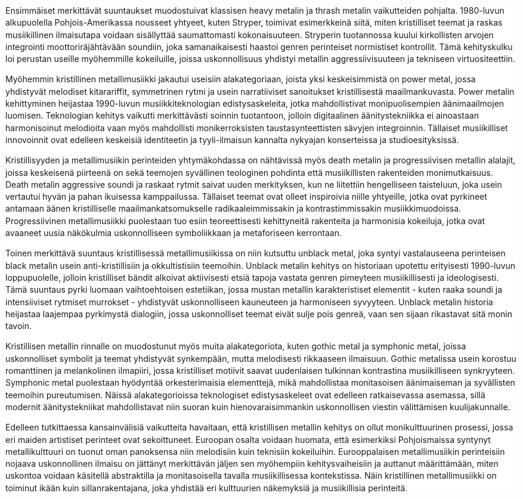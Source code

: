 Ensimmäiset merkittävät suuntaukset muodostuivat klassisen heavy metalin ja thrash metalin
vaikutteiden pohjalta. 1980-luvun alkupuolella Pohjois-Amerikassa nousseet yhtyeet, kuten Stryper,
toimivat esimerkkeinä siitä, miten kristilliset teemat ja raskas musiikillinen ilmaisutapa voidaan
sisällyttää saumattomasti kokonaisuuteen. Stryperin tuotannossa kuului kirkollisten arvojen
integrointi moottoriräjähtävään soundiin, joka samanaikaisesti haastoi genren perinteiset
normistiset kontrollit. Tämä kehityskulku loi perustan useille myöhemmille kokeiluille, joissa
uskonnollisuus yhdistyi metallin aggressiivisuuteen ja tekniseen virtuositeettiin.

Myöhemmin kristillinen metallimusiikki jakautui useisiin alakategoriaan, joista yksi keskeisimmistä
on power metal, jossa yhdistyvät melodiset kitarariffit, symmetrinen rytmi ja usein narratiiviset
sanoitukset kristillisestä maailmankuvasta. Power metalin kehittyminen heijastaa 1990-luvun
musiikkiteknologian edistysaskeleita, jotka mahdollistivat monipuolisempien äänimaailmojen luomisen.
Teknologian kehitys vaikutti merkittävästi soinnin tuotantoon, jolloin digitaalinen äänitystekniikka
ei ainoastaan harmonisoinut melodioita vaan myös mahdollisti monikerroksisten taustasynteettisten
sävyjen integroinnin. Tällaiset musiikilliset innovoinnit ovat edelleen keskeisiä identiteetin ja
tyyli-ilmaisun kannalta nykyajan konserteissa ja studioesityksissä.

Kristillisyyden ja metallimusiikin perinteiden yhtymäkohdassa on nähtävissä myös death metalin ja
progressiivisen metallin alalajit, joissa keskeisenä piirteenä on sekä teemojen syvällinen
teologinen pohdinta että musiikillisten rakenteiden monimutkaisuus. Death metalin aggressive soundi
ja raskaat rytmit saivat uuden merkityksen, kun ne liitettiin hengelliseen taisteluun, joka usein
vertautui hyvän ja pahan ikuisessa kamppailussa. Tällaiset teemat ovat olleet inspiroivia niille
yhtyeille, jotka ovat pyrkineet antamaan äänen kristilliselle maailmankatsomukselle
radikaaleimmissakin ja kontrastimmissakin musiikkimuodoissa. Progressiivinen metallimusiikki
puolestaan tuo esiin teoreettisesti kehittyneitä rakenteita ja harmonisia kokeiluja, jotka ovat
avaaneet uusia näkökulmia uskonnolliseen symboliikkaan ja metaforiseen kerrontaan.

Toinen merkittävä suuntaus kristillisessä metallimusiikissa on niin kutsuttu unblack metal, joka
syntyi vastalauseena perinteisen black metalin usein anti-kristillisiin ja okkultistisiin teemoihin.
Unblack metalin kehitys on historiaan upotettu erityisesti 1990-luvun loppupuolelle, jolloin
kristilliset bändit alkoivat aktiivisesti etsiä tapoja vastata genren pimeyteen musiikillisesti ja
ideologisesti. Tämä suuntaus pyrki luomaan vaihtoehtoisen estetiikan, jossa mustan metallin
karakteristiset elementit - kuten raaka soundi ja intensiiviset rytmiset murrokset - yhdistyvät
uskonnolliseen kauneuteen ja harmoniseen syvyyteen. Unblack metalin historia heijastaa laajempaa
pyrkimystä dialogiin, jossa uskonnolliset teemat eivät sulje pois genreä, vaan sen sijaan rikastavat
sitä monin tavoin.

Kristillisen metallin rinnalle on muodostunut myös muita alakategoriota, kuten gothic metal ja
symphonic metal, joissa uskonnolliset symbolit ja teemat yhdistyvät synkempään, mutta melodisesti
rikkaaseen ilmaisuun. Gothic metalissa usein korostuu romanttinen ja melankolinen ilmapiiri, jossa
kristilliset motiivit saavat uudenlaisen tulkinnan kontrastina musiikilliseen synkryyteen. Symphonic
metal puolestaan hyödyntää orkesterimaisia elementtejä, mikä mahdollistaa monitasoisen äänimaiseman
ja syvällisten teemoihin pureutumisen. Näissä alakategorioissa teknologiset edistysaskeleet ovat
edelleen ratkaisevassa asemassa, sillä modernit äänitystekniikat mahdollistavat niin suoran kuin
hienovaraisimmankin uskonnollisen viestin välittämisen kuulijakunnalle.

Edelleen tutkittaessa kansainvälisiä vaikutteita havaitaan, että kristillisen metallin kehitys on
ollut monikulttuurinen prosessi, jossa eri maiden artistiset perinteet ovat sekoittuneet. Euroopan
osalta voidaan huomata, että esimerkiksi Pohjoismaissa syntynyt metallikulttuuri on tuonut oman
panoksensa niin melodisiin kuin teknisiin kokeiluihin. Eurooppalaisen metallimusiikin perinteisiin
nojaava uskonnollinen ilmaisu on jättänyt merkittävän jäljen sen myöhempiin kehitysvaiheisiin ja
auttanut määrittämään, miten uskontoa voidaan käsitellä abstraktilla ja monitasoisella tavalla
musiikillisessa kontekstissa. Näin kristillinen metallimusiikki on toiminut ikään kuin
sillanrakentajana, joka yhdistää eri kulttuurien näkemyksiä ja musiikillisia perinteitä.
